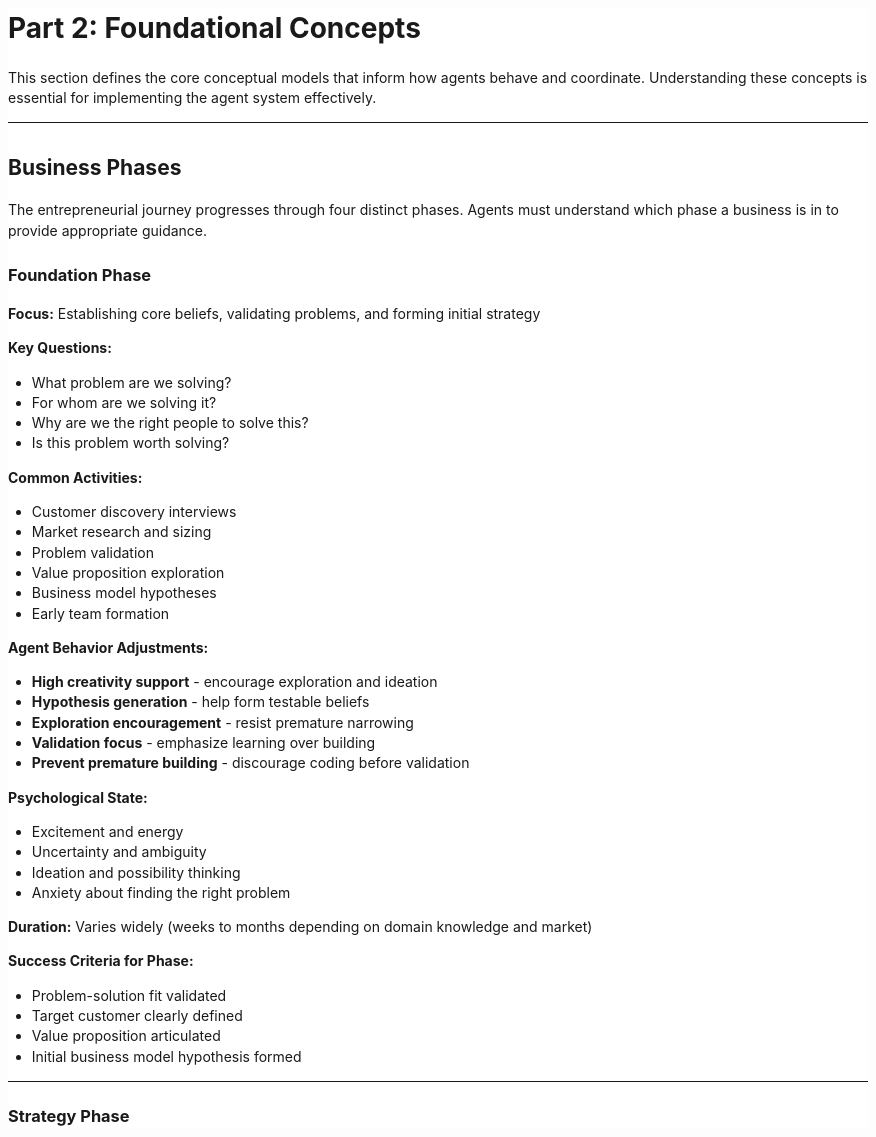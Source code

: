 # Part 2: Foundational Concepts

This section defines the core conceptual models that inform how agents behave and coordinate. Understanding these concepts is essential for implementing the agent system effectively.

---

## Business Phases

The entrepreneurial journey progresses through four distinct phases. Agents must understand which phase a business is in to provide appropriate guidance.

### Foundation Phase

**Focus:** Establishing core beliefs, validating problems, and forming initial strategy

**Key Questions:**
- What problem are we solving?
- For whom are we solving it?
- Why are we the right people to solve this?
- Is this problem worth solving?

**Common Activities:**
- Customer discovery interviews
- Market research and sizing
- Problem validation
- Value proposition exploration
- Business model hypotheses
- Early team formation

**Agent Behavior Adjustments:**
- **High creativity support** - encourage exploration and ideation
- **Hypothesis generation** - help form testable beliefs
- **Exploration encouragement** - resist premature narrowing
- **Validation focus** - emphasize learning over building
- **Prevent premature building** - discourage coding before validation

**Psychological State:**
- Excitement and energy
- Uncertainty and ambiguity
- Ideation and possibility thinking
- Anxiety about finding the right problem

**Duration:** Varies widely (weeks to months depending on domain knowledge and market)

**Success Criteria for Phase:**
- Problem-solution fit validated
- Target customer clearly defined
- Value proposition articulated
- Initial business model hypothesis formed

---

### Strategy Phase

